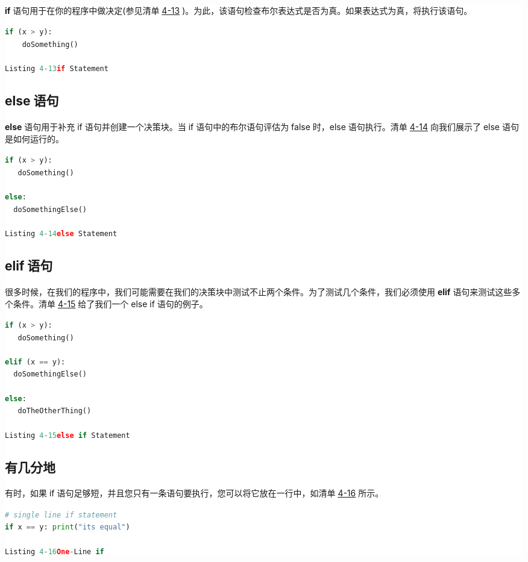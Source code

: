 **if** 语句用于在你的程序中做决定(参见清单 [4-13](#PC13) )。为此，该语句检查布尔表达式是否为真。如果表达式为真，将执行该语句。

```py
if (x > y):
    doSomething()

Listing 4-13if Statement

```

## else 语句

**else** 语句用于补充 if 语句并创建一个决策块。当 if 语句中的布尔语句评估为 false 时，else 语句执行。清单 [4-14](#PC14) 向我们展示了 else 语句是如何运行的。

```py
if (x > y):
   doSomething()

else:
  doSomethingElse()

Listing 4-14else Statement

```

## elif 语句

很多时候，在我们的程序中，我们可能需要在我们的决策块中测试不止两个条件。为了测试几个条件，我们必须使用 **elif** 语句来测试这些多个条件。清单 [4-15](#PC15) 给了我们一个 else if 语句的例子。

```py
if (x > y):
   doSomething()

elif (x == y):
  doSomethingElse()

else:
   doTheOtherThing()

Listing 4-15else if Statement

```

## 有几分地

有时，如果 if 语句足够短，并且您只有一条语句要执行，您可以将它放在一行中，如清单 [4-16](#PC16) 所示。

```py
# single line if statement
if x == y: print("its equal")

Listing 4-16One-Line if

```
